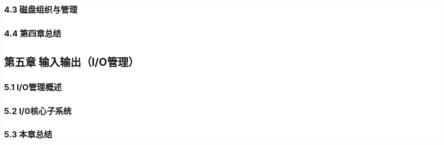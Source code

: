 
### 4.3 磁盘组织与管理

### 4.4 第四章总结



## 第五章 输入输出（I/O管理）

### 5.1 I/O管理概述

### 5.2 I/0核心子系统

### 5.3 本章总结